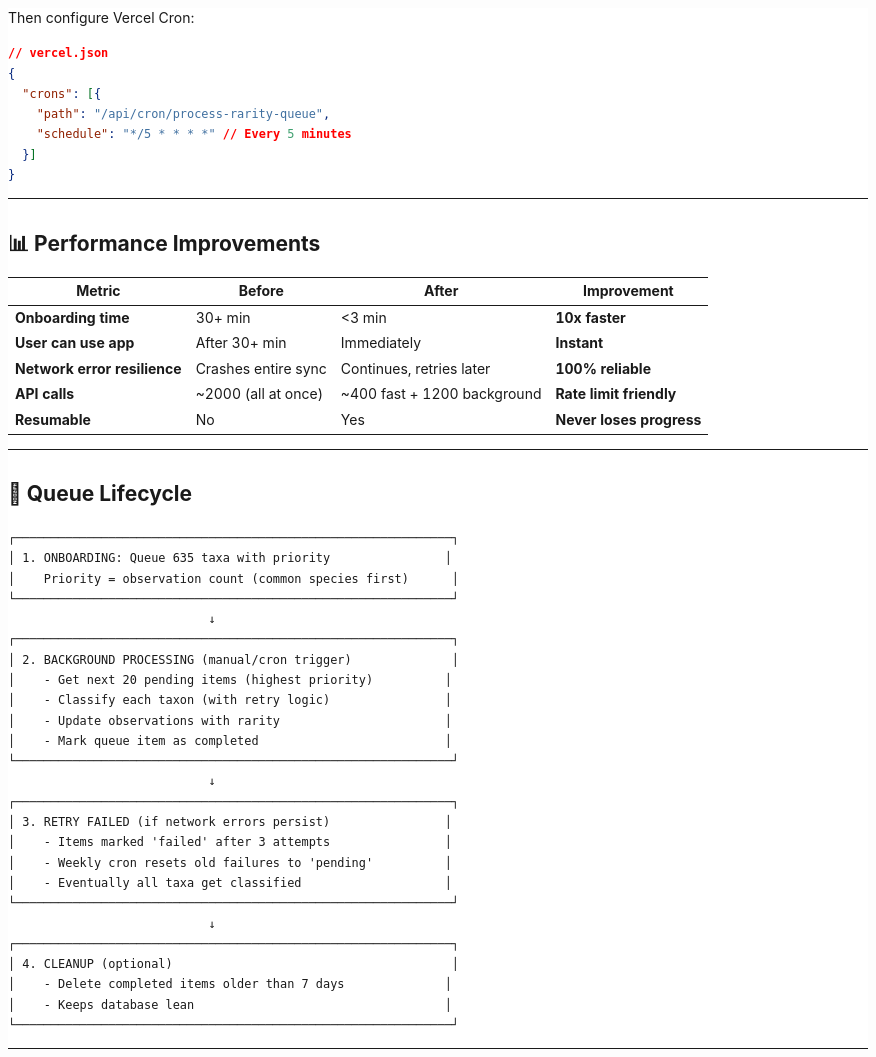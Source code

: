 Then configure Vercel Cron:
```json
// vercel.json
{
  "crons": [{
    "path": "/api/cron/process-rarity-queue",
    "schedule": "*/5 * * * *" // Every 5 minutes
  }]
}
```

---

## 📊 Performance Improvements

| Metric | Before | After | Improvement |
|--------|--------|-------|-------------|
| **Onboarding time** | 30+ min | <3 min | **10x faster** |
| **User can use app** | After 30+ min | Immediately | **Instant** |
| **Network error resilience** | Crashes entire sync | Continues, retries later | **100% reliable** |
| **API calls** | ~2000 (all at once) | ~400 fast + 1200 background | **Rate limit friendly** |
| **Resumable** | No | Yes | **Never loses progress** |

---

## 🔄 Queue Lifecycle

```
┌─────────────────────────────────────────────────────────────┐
│ 1. ONBOARDING: Queue 635 taxa with priority                │
│    Priority = observation count (common species first)      │
└─────────────────────────────────────────────────────────────┘
                            ↓
┌─────────────────────────────────────────────────────────────┐
│ 2. BACKGROUND PROCESSING (manual/cron trigger)              │
│    - Get next 20 pending items (highest priority)          │
│    - Classify each taxon (with retry logic)                │
│    - Update observations with rarity                       │
│    - Mark queue item as completed                          │
└─────────────────────────────────────────────────────────────┘
                            ↓
┌─────────────────────────────────────────────────────────────┐
│ 3. RETRY FAILED (if network errors persist)                │
│    - Items marked 'failed' after 3 attempts                │
│    - Weekly cron resets old failures to 'pending'          │
│    - Eventually all taxa get classified                    │
└─────────────────────────────────────────────────────────────┘
                            ↓
┌─────────────────────────────────────────────────────────────┐
│ 4. CLEANUP (optional)                                       │
│    - Delete completed items older than 7 days              │
│    - Keeps database lean                                   │
└─────────────────────────────────────────────────────────────┘
```

---